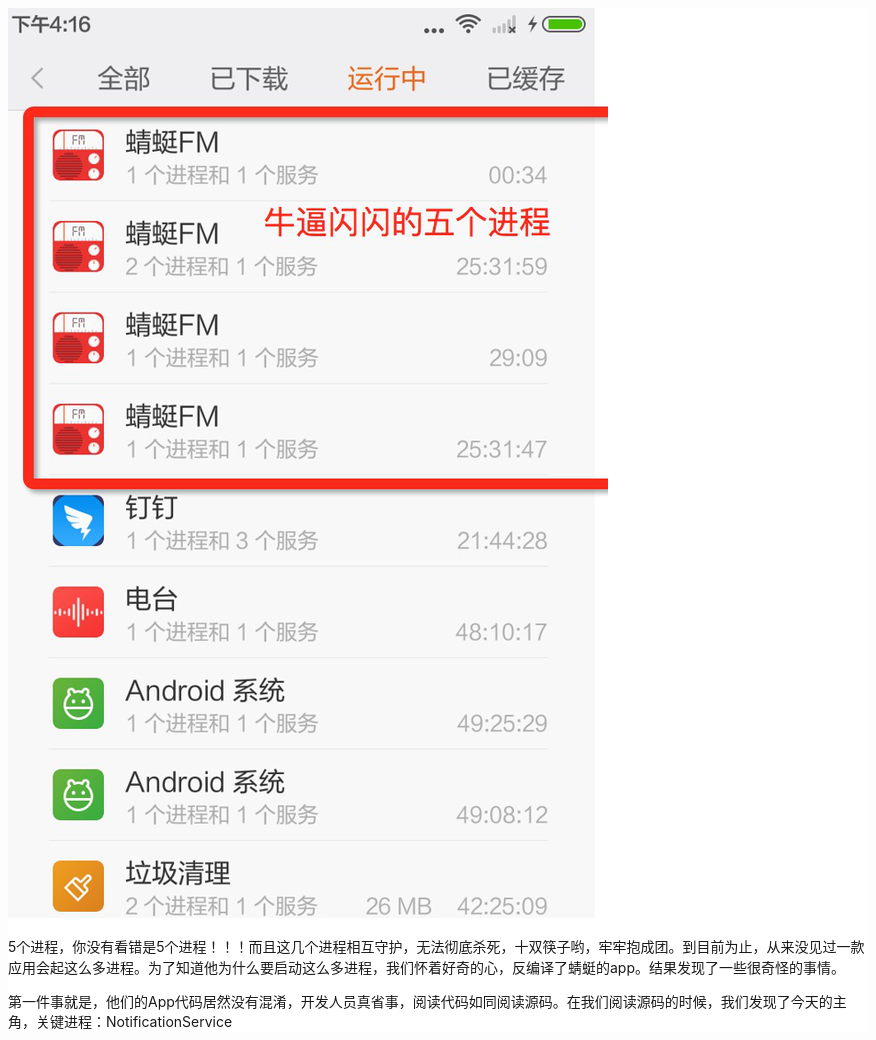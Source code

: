 ![qtprocess](qtdocpic/dau/1.png)
 
5个进程，你没有看错是5个进程！！！而且这几个进程相互守护，无法彻底杀死，十双筷子哟，牢牢抱成团。到目前为止，从来没见过一款应用会起这么多进程。为了知道他为什么要启动这么多进程，我们怀着好奇的心，反编译了蜻蜓的app。结果发现了一些很奇怪的事情。

第一件事就是，他们的App代码居然没有混淆，开发人员真省事，阅读代码如同阅读源码。在我们阅读源码的时候，我们发现了今天的主角，关键进程：NotificationService